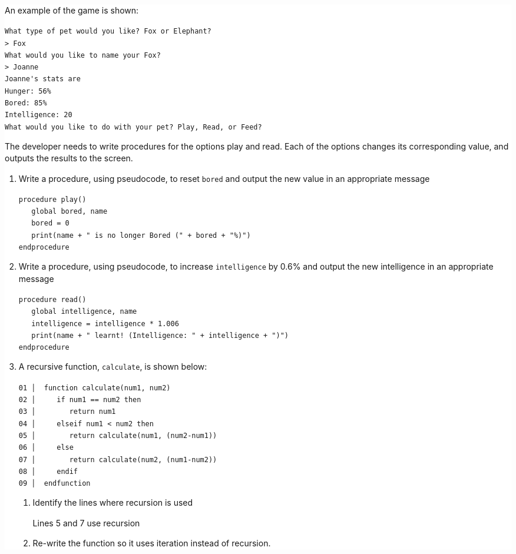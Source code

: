    An example of the game is shown:

   ```
   What type of pet would you like? Fox or Elephant?
   > Fox
   What would you like to name your Fox?
   > Joanne
   Joanne's stats are
   Hunger: 56%
   Bored: 85%
   Intelligence: 20
   What would you like to do with your pet? Play, Read, or Feed?
   ```

   The developer needs to write procedures for the options play and read. Each of the options changes its corresponding value, and outputs the results to the screen.
   1. Write a procedure, using pseudocode, to reset `bored` and output the new value in an appropriate message

      ```
      procedure play()
         global bored, name
         bored = 0
         print(name + " is no longer Bored (" + bored + "%)")
      endprocedure
      ```

   2. Write a procedure, using pseudocode, to increase `intelligence` by 0.6% and output the new intelligence in an appropriate message

      ```
      procedure read()
         global intelligence, name
         intelligence = intelligence * 1.006
         print(name + " learnt! (Intelligence: " + intelligence + ")")
      endprocedure
      ```

6. A recursive function, `calculate`, is shown below:

   ```
   01 │  function calculate(num1, num2)
   02 │     if num1 == num2 then
   03 │        return num1
   04 │     elseif num1 < num2 then
   05 │        return calculate(num1, (num2-num1))
   06 │     else
   07 │        return calculate(num2, (num1-num2))
   08 │     endif
   09 │  endfunction
   ```

   1. Identify the lines where recursion is used

      Lines 5 and 7 use recursion
   2. Re-write the function so it uses iteration instead of recursion.
